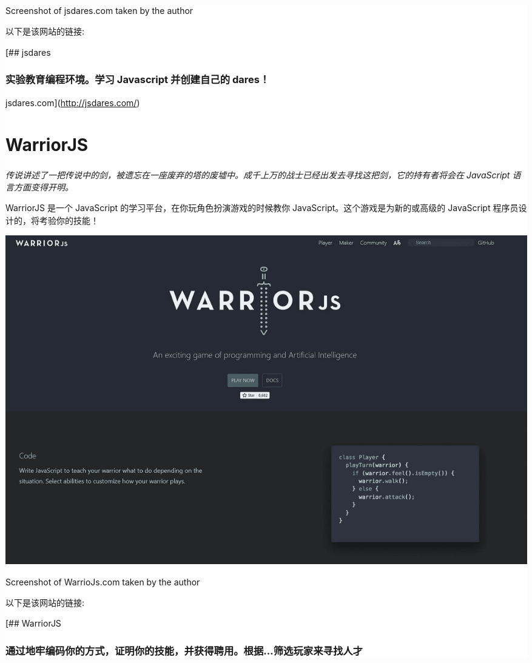 Screenshot of jsdares.com taken by the author

以下是该网站的链接:

 [## jsdares

### 实验教育编程环境。学习 Javascript 并创建自己的 dares！

jsdares.com](http://jsdares.com/) 

# WarriorJS

*传说讲述了一把传说中的剑，被遗忘在一座废弃的塔的废墟中。成千上万的战士已经出发去寻找这把剑，它的持有者将会在 JavaScript 语言方面变得开明。*

WarriorJS 是一个 JavaScript 的学习平台，在你玩角色扮演游戏的时候教你 JavaScript。这个游戏是为新的或高级的 JavaScript 程序员设计的，将考验你的技能！

![](img/9bdf273c926cae0b47ab96d3ffc4648c.png)

Screenshot of WarrioJs.com taken by the author

以下是该网站的链接:

[](https://warriorjs.com/) [## WarriorJS

### 通过地牢编码你的方式，证明你的技能，并获得聘用。根据…筛选玩家来寻找人才
